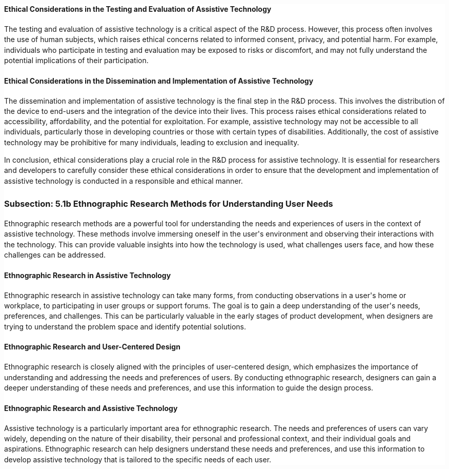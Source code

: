 #### Ethical Considerations in the Testing and Evaluation of Assistive Technology

The testing and evaluation of assistive technology is a critical aspect of the R&D process. However, this process often involves the use of human subjects, which raises ethical concerns related to informed consent, privacy, and potential harm. For example, individuals who participate in testing and evaluation may be exposed to risks or discomfort, and may not fully understand the potential implications of their participation.

#### Ethical Considerations in the Dissemination and Implementation of Assistive Technology

The dissemination and implementation of assistive technology is the final step in the R&D process. This involves the distribution of the device to end-users and the integration of the device into their lives. This process raises ethical considerations related to accessibility, affordability, and the potential for exploitation. For example, assistive technology may not be accessible to all individuals, particularly those in developing countries or those with certain types of disabilities. Additionally, the cost of assistive technology may be prohibitive for many individuals, leading to exclusion and inequality.

In conclusion, ethical considerations play a crucial role in the R&D process for assistive technology. It is essential for researchers and developers to carefully consider these ethical considerations in order to ensure that the development and implementation of assistive technology is conducted in a responsible and ethical manner.




### Subsection: 5.1b Ethnographic Research Methods for Understanding User Needs

Ethnographic research methods are a powerful tool for understanding the needs and experiences of users in the context of assistive technology. These methods involve immersing oneself in the user's environment and observing their interactions with the technology. This can provide valuable insights into how the technology is used, what challenges users face, and how these challenges can be addressed.

#### Ethnographic Research in Assistive Technology

Ethnographic research in assistive technology can take many forms, from conducting observations in a user's home or workplace, to participating in user groups or support forums. The goal is to gain a deep understanding of the user's needs, preferences, and challenges. This can be particularly valuable in the early stages of product development, when designers are trying to understand the problem space and identify potential solutions.

#### Ethnographic Research and User-Centered Design

Ethnographic research is closely aligned with the principles of user-centered design, which emphasizes the importance of understanding and addressing the needs and preferences of users. By conducting ethnographic research, designers can gain a deeper understanding of these needs and preferences, and use this information to guide the design process.

#### Ethnographic Research and Assistive Technology

Assistive technology is a particularly important area for ethnographic research. The needs and preferences of users can vary widely, depending on the nature of their disability, their personal and professional context, and their individual goals and aspirations. Ethnographic research can help designers understand these needs and preferences, and use this information to develop assistive technology that is tailored to the specific needs of each user.
